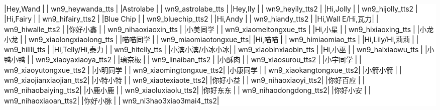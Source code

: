 |Hey,Wand         |                                  | wn9_heywanda_tts       |
|Astrolabe        |                                  | wn9_astrolabe_tts      |
|Hey,Ily          |                                  | wn9_heyily_tts2        |
|Hi,Jolly         |                                  | wn9_hijolly_tts2        |
|Hi,Fairy         |                                  | wn9_hifairy_tts2        |
|Blue Chip        |                                  | wn9_bluechip_tts2        |
|Hi,Andy          |                                  | wn9_hiandy_tts2        |
|Hi,Wall E/Hi,瓦力|                                  | wn9_hiwalle_tts2       |
|你好小鑫         |                                  | wn9_nihaoxiaoxin_tts   |
|小美同学         |                                  | wn9_xiaomeitongxue_tts |
|Hi,小星          |                                  | wn9_hixiaoxing_tts     |
|小龙小龙         |                                  | wn9_xiaolongxiaolong_tts    |
|喵喵同学         |                                  | wn9_miaomiaotongxue_tts|
|Hi,喵喵          |                                  | wn9_himiaomiao_tts     |
|Hi,Lily/Hi,莉莉  |                                  | wn9_hilili_tts         |
|Hi,Telly/Hi,泰力 |                                  | wn9_hitelly_tts        |
|小滨小滨/小冰小冰|                                  | wn9_xiaobinxiaobin_tts |
|Hi,小巫          |                                  | wn9_haixiaowu_tts      |
|小鸭小鸭         |                                  | wn9_xiaoyaxiaoya_tts2  |
|璃奈板           |                                  | wn9_linaiban_tts2      |
|小酥肉           |                                  | wn9_xiaosurou_tts2      |
|小宇同学         |                                  | wn9_xiaoyutongxue_tts2  |
|小明同学         |                                  | wn9_xiaomingtongxue_tts2|
|小康同学         |                                  | wn9_xiaokangtongxue_tts2|
|小箭小箭         |                                  | wn9_xiaojianxiaojian_tts2|
|小特小特         |                                  | wn9_xiaotexiaote_tts2|
|你好小益         |                                  | wn9_nihaoxiaoyi_tts2|
|你好百应         |                                  | wn9_nihaobaiying_tts2|
|小鹿小鹿         |                                  | wn9_xiaoluxiaolu_tts2|
|你好东东         |                                  | wn9_nihaodongdong_tts2|
|你好小安         |                                  | wn9_nihaoxiaoan_tts2|
|你好小脉         |                                  | wn9_ni3hao3xiao3mai4_tts2|
